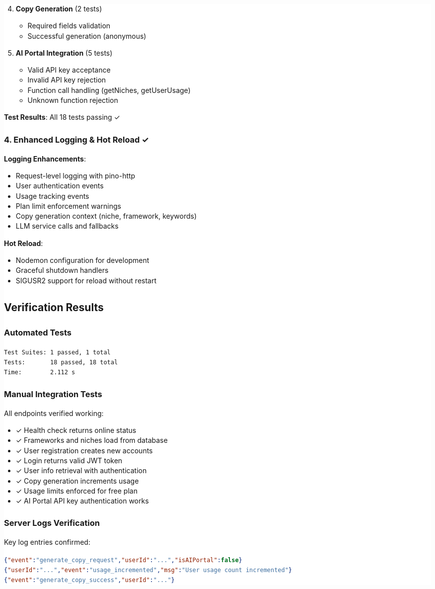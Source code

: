 4. **Copy Generation** (2 tests)
   - Required fields validation
   - Successful generation (anonymous)

5. **AI Portal Integration** (5 tests)
   - Valid API key acceptance
   - Invalid API key rejection
   - Function call handling (getNiches, getUserUsage)
   - Unknown function rejection

**Test Results**: All 18 tests passing ✓

### 4. Enhanced Logging & Hot Reload ✓

**Logging Enhancements**:
- Request-level logging with pino-http
- User authentication events
- Usage tracking events
- Plan limit enforcement warnings
- Copy generation context (niche, framework, keywords)
- LLM service calls and fallbacks

**Hot Reload**:
- Nodemon configuration for development
- Graceful shutdown handlers
- SIGUSR2 support for reload without restart

## Verification Results

### Automated Tests
```
Test Suites: 1 passed, 1 total
Tests:       18 passed, 18 total
Time:        2.112 s
```

### Manual Integration Tests
All endpoints verified working:
- ✓ Health check returns online status
- ✓ Frameworks and niches load from database
- ✓ User registration creates new accounts
- ✓ Login returns valid JWT token
- ✓ User info retrieval with authentication
- ✓ Copy generation increments usage
- ✓ Usage limits enforced for free plan
- ✓ AI Portal API key authentication works

### Server Logs Verification
Key log entries confirmed:
```json
{"event":"generate_copy_request","userId":"...","isAIPortal":false}
{"userId":"...","event":"usage_incremented","msg":"User usage count incremented"}
{"event":"generate_copy_success","userId":"..."}
```
